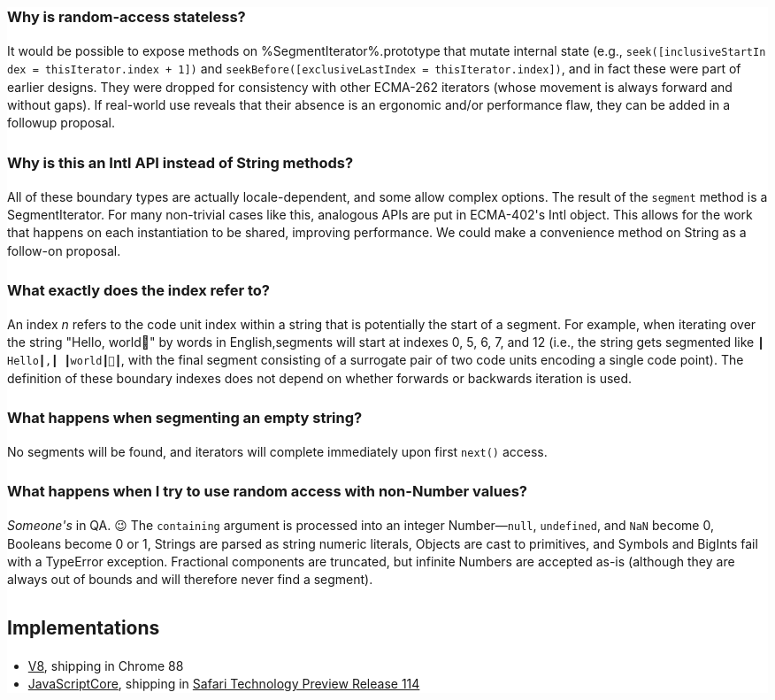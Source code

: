 ### Why is random-access stateless?

It would be possible to expose methods on %SegmentIterator%.prototype that mutate internal state (e.g., `seek([inclusiveStartIndex = thisIterator.index + 1])` and `seekBefore([exclusiveLastIndex = thisIterator.index])`, and in fact these were part of earlier designs.
They were dropped for consistency with other ECMA-262 iterators (whose movement is always forward and without gaps).
If real-world use reveals that their absence is an ergonomic and/or performance flaw, they can be added in a followup proposal.

### Why is this an Intl API instead of String methods?

All of these boundary types are actually locale-dependent, and some allow complex options. The result of the `segment` method is a SegmentIterator. For many non-trivial cases like this, analogous APIs are put in ECMA-402's Intl object. This allows for the work that happens on each instantiation to be shared, improving performance. We could make a convenience method on String as a follow-on proposal.

### What exactly does the index refer to?

An index *n* refers to the code unit index within a string that is potentially the start of a segment.
For example, when iterating over the string "Hello, world💙" by words in English,segments will start at indexes 0, 5, 6, 7, and 12 (i.e., the string gets segmented like `┃Hello┃,┃ ┃world┃💙┃`, with the final segment consisting of a surrogate pair of two code units encoding a single code point).
The definition of these boundary indexes does not depend on whether forwards or backwards iteration is used.

### What happens when segmenting an empty string?

No segments will be found, and iterators will complete immediately upon first `next()` access.

### What happens when I try to use random access with non-Number values?

_Someone's_ in QA. 😉
The `containing` argument is processed into an integer Number—`null`, `undefined`, and `NaN` become 0, Booleans become 0 or 1, Strings are parsed as string numeric literals, Objects are cast to primitives, and Symbols and BigInts fail with a TypeError exception. Fractional components are truncated, but infinite Numbers are accepted as-is (although they are always out of bounds and will therefore never find a segment).

## Implementations
* [V8](https://bugs.chromium.org/p/v8/issues/detail?id=6891), shipping in Chrome 88
* [JavaScriptCore](https://bugs.webkit.org/show_bug.cgi?id=213638), shipping in [Safari Technology Preview Release 114](https://developer.apple.com/safari/technology-preview/release-notes/#r114)
